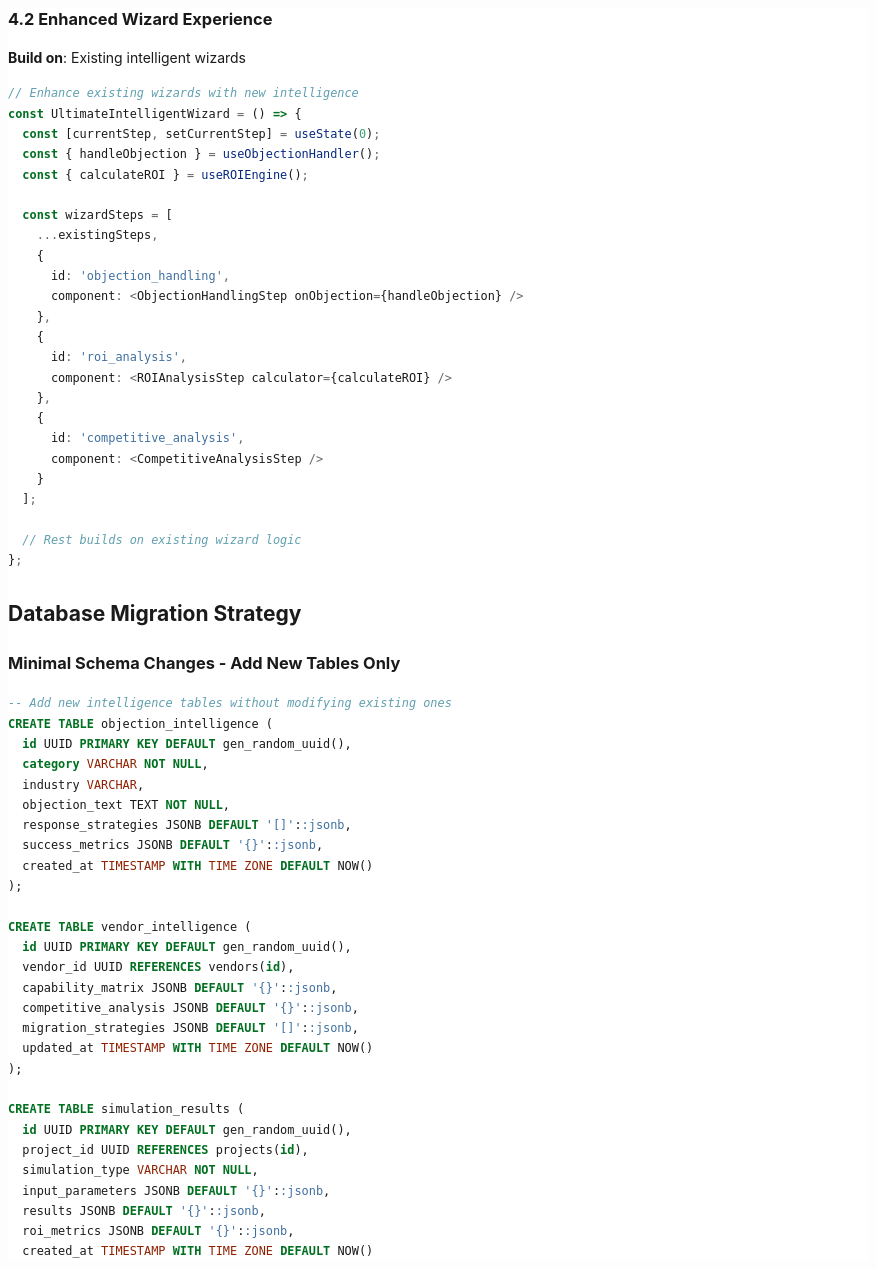 
### 4.2 Enhanced Wizard Experience
**Build on**: Existing intelligent wizards

```typescript
// Enhance existing wizards with new intelligence
const UltimateIntelligentWizard = () => {
  const [currentStep, setCurrentStep] = useState(0);
  const { handleObjection } = useObjectionHandler();
  const { calculateROI } = useROIEngine();
  
  const wizardSteps = [
    ...existingSteps,
    {
      id: 'objection_handling',
      component: <ObjectionHandlingStep onObjection={handleObjection} />
    },
    {
      id: 'roi_analysis', 
      component: <ROIAnalysisStep calculator={calculateROI} />
    },
    {
      id: 'competitive_analysis',
      component: <CompetitiveAnalysisStep />
    }
  ];
  
  // Rest builds on existing wizard logic
};
```

## Database Migration Strategy

### Minimal Schema Changes - Add New Tables Only

```sql
-- Add new intelligence tables without modifying existing ones
CREATE TABLE objection_intelligence (
  id UUID PRIMARY KEY DEFAULT gen_random_uuid(),
  category VARCHAR NOT NULL,
  industry VARCHAR,
  objection_text TEXT NOT NULL,
  response_strategies JSONB DEFAULT '[]'::jsonb,
  success_metrics JSONB DEFAULT '{}'::jsonb,
  created_at TIMESTAMP WITH TIME ZONE DEFAULT NOW()
);

CREATE TABLE vendor_intelligence (
  id UUID PRIMARY KEY DEFAULT gen_random_uuid(),
  vendor_id UUID REFERENCES vendors(id),
  capability_matrix JSONB DEFAULT '{}'::jsonb,
  competitive_analysis JSONB DEFAULT '{}'::jsonb,
  migration_strategies JSONB DEFAULT '[]'::jsonb,
  updated_at TIMESTAMP WITH TIME ZONE DEFAULT NOW()
);

CREATE TABLE simulation_results (
  id UUID PRIMARY KEY DEFAULT gen_random_uuid(),
  project_id UUID REFERENCES projects(id),
  simulation_type VARCHAR NOT NULL,
  input_parameters JSONB DEFAULT '{}'::jsonb,
  results JSONB DEFAULT '{}'::jsonb,
  roi_metrics JSONB DEFAULT '{}'::jsonb,
  created_at TIMESTAMP WITH TIME ZONE DEFAULT NOW()
```